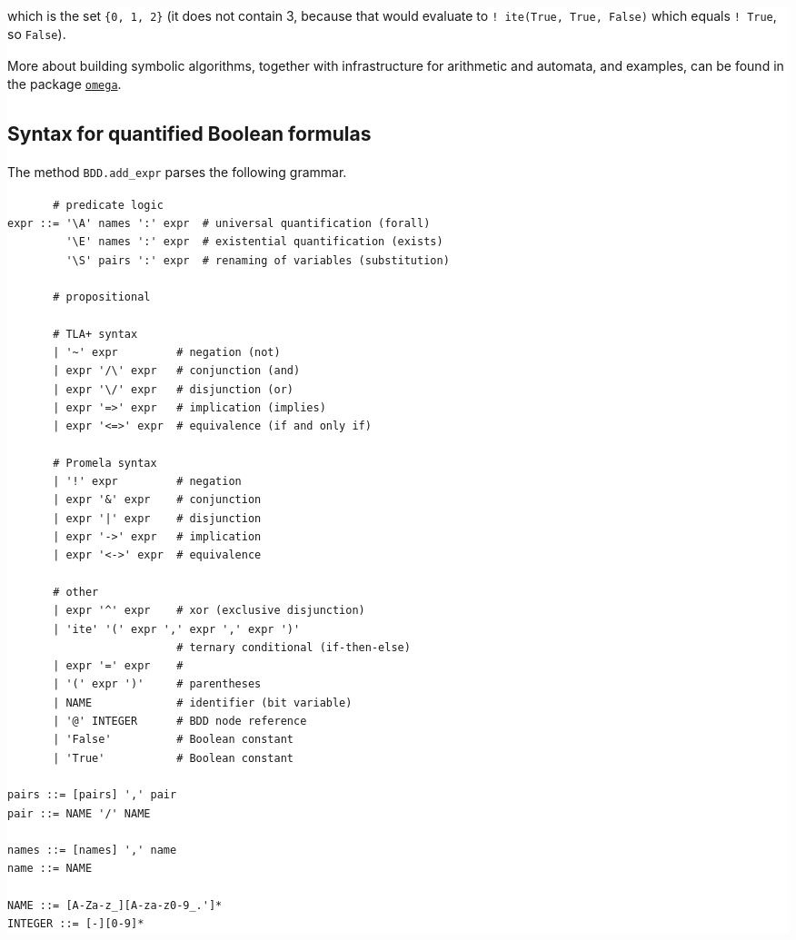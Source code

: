 which is the set `{0, 1, 2}` (it does not contain 3, because that would
evaluate to `! ite(True, True, False)` which equals `! True`, so `False`).

More about building symbolic algorithms, together with infrastructure for
arithmetic and automata, and examples, can be found in the package [`omega`](
    https://github.com/johnyf/omega/blob/master/doc/doc.md).


## Syntax for quantified Boolean formulas

The method `BDD.add_expr` parses the following grammar.

```
       # predicate logic
expr ::= '\A' names ':' expr  # universal quantification (forall)
         '\E' names ':' expr  # existential quantification (exists)
         '\S' pairs ':' expr  # renaming of variables (substitution)

       # propositional

       # TLA+ syntax
       | '~' expr         # negation (not)
       | expr '/\' expr   # conjunction (and)
       | expr '\/' expr   # disjunction (or)
       | expr '=>' expr   # implication (implies)
       | expr '<=>' expr  # equivalence (if and only if)

       # Promela syntax
       | '!' expr         # negation
       | expr '&' expr    # conjunction
       | expr '|' expr    # disjunction
       | expr '->' expr   # implication
       | expr '<->' expr  # equivalence

       # other
       | expr '^' expr    # xor (exclusive disjunction)
       | 'ite' '(' expr ',' expr ',' expr ')'
                          # ternary conditional (if-then-else)
       | expr '=' expr    #
       | '(' expr ')'     # parentheses
       | NAME             # identifier (bit variable)
       | '@' INTEGER      # BDD node reference
       | 'False'          # Boolean constant
       | 'True'           # Boolean constant

pairs ::= [pairs] ',' pair
pair ::= NAME '/' NAME

names ::= [names] ',' name
name ::= NAME

NAME ::= [A-Za-z_][A-za-z0-9_.']*
INTEGER ::= [-][0-9]*
```
